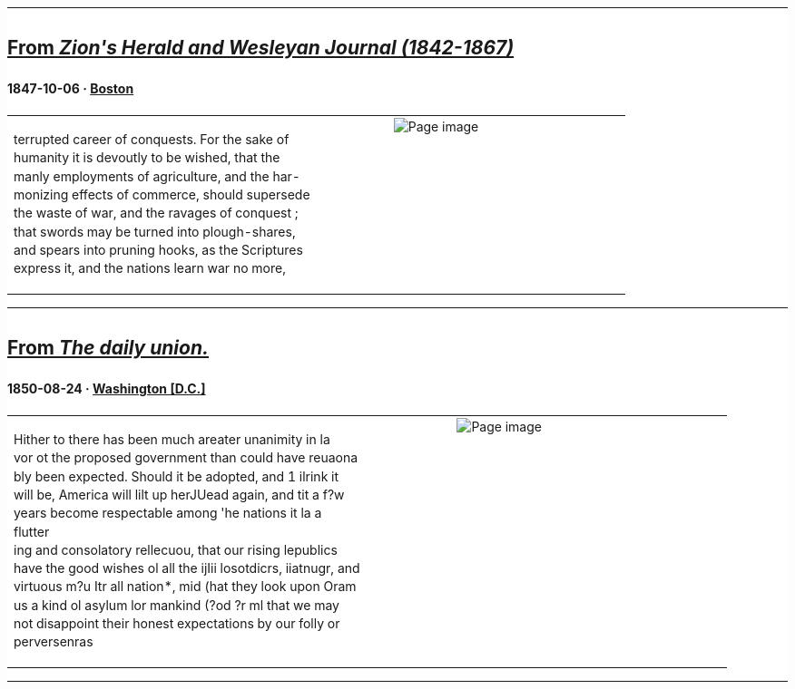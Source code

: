 </td>
</tr></table>

---

## [From _Zion's Herald and Wesleyan Journal (1842-1867)_](https://archive.org/details/sim_zions-herald_1847-10-06_18_40/page/n0/mode/1up?view=theater)

#### 1847-10-06 &middot; [Boston](http://dbpedia.org/resource/Boston)

<table style="width: 100%;"><tr><td style="width: 50%">

  
terrupted career of conquests. For the sake of  
humanity it is devoutly to be wished, that the  
manly employments of agriculture, and the har-  
monizing effects of commerce, should supersede  
the waste of war, and the ravages of conquest ;  
that swords may be turned into plough-shares,  
and spears into pruning hooks, as the Scriptures  
express it, and the nations learn war no more,
</td><td style="width: 50%; max-height: 75%; margin: auto; display: block;">
<img alt="Page image" src="https://iiif.archive.org/image/iiif/2/sim_zions-herald_1847-10-06_18_40%2Fsim_zions-herald_1847-10-06_18_40_jp2.zip%2Fsim_zions-herald_1847-10-06_18_40_jp2%2Fsim_zions-herald_1847-10-06_18_40_0000.jp2/pct:37.29003359462486,77.50424448217318,13.731802911534155,4.18081494057725/600,/0/default.jpg"/>
</td>
</tr></table>

---

## [From _The daily union._](https://www.loc.gov/resource/sn82003410/1850-08-24/ed-1/?sp=3)

#### 1850-08-24 &middot; [Washington [D.C.]](http://dbpedia.org/resource/Washington%2C_D.C.)

<table style="width: 100%;"><tr><td style="width: 50%">

  
Hither to there has been much areater unanimity in la  
vor ot the proposed government than could have reuaona  
bly been expected. Should it be adopted, and 1 ilrink it  
will be, America will lilt up herJUead again, and tit a f?w  
years become respectable among &#x27;he nations it la a flutter­  
ing and consolatory rellecuou, that our rising lepublics  
have the good wishes ol all the ijIii losotdicrs, iiatnugr, and  
virtuous m?u Itr all nation*, mid (hat they look upon Oram  
us a kind ol asylum lor mankind (?od ?r ml that we may  
not disappoint their honest expectations by our folly or  
perversenras
</td><td style="width: 50%; max-height: 75%; margin: auto; display: block;">
<img alt="Page image" src="https://tile.loc.gov/image-services/iiif/service:ndnp:dlc:batch_dlc_chimera_ver01:data:sn82003410:00415661186:1850082401:0938/pct:63.774982301366876,10.662981111529923,15.983227141534607,4.535745696695565/!600,600/0/default.jpg"/>
</td>
</tr></table>

---
